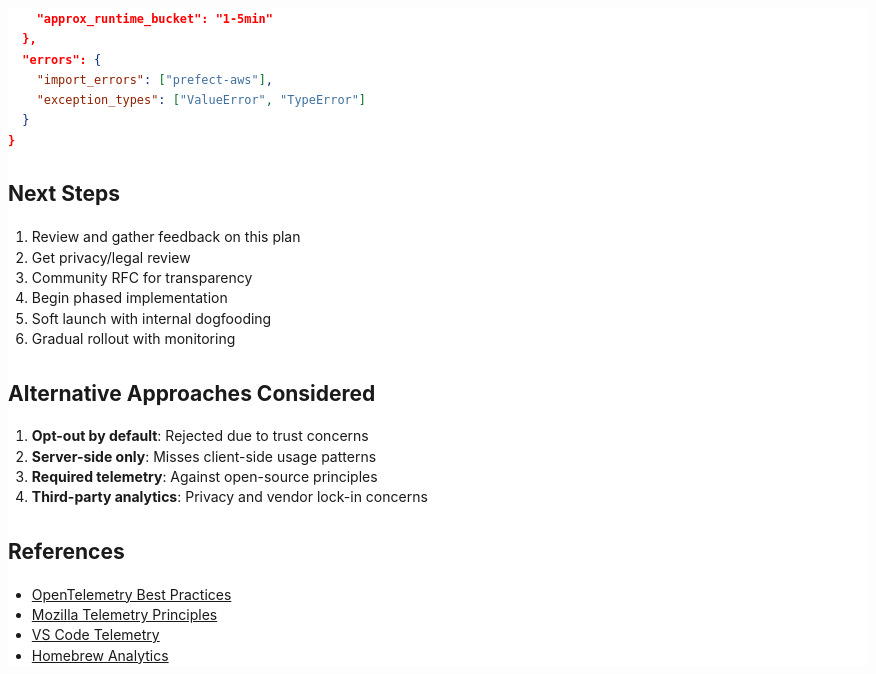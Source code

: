 ```json
    "approx_runtime_bucket": "1-5min"
  },
  "errors": {
    "import_errors": ["prefect-aws"],
    "exception_types": ["ValueError", "TypeError"]
  }
}
```

## Next Steps

1. Review and gather feedback on this plan
2. Get privacy/legal review
3. Community RFC for transparency
4. Begin phased implementation
5. Soft launch with internal dogfooding
6. Gradual rollout with monitoring

## Alternative Approaches Considered

1. **Opt-out by default**: Rejected due to trust concerns
2. **Server-side only**: Misses client-side usage patterns  
3. **Required telemetry**: Against open-source principles
4. **Third-party analytics**: Privacy and vendor lock-in concerns

## References

- [OpenTelemetry Best Practices](https://opentelemetry.io/docs/reference/specification/telemetry-stability/)
- [Mozilla Telemetry Principles](https://wiki.mozilla.org/Firefox/Data_Collection)
- [VS Code Telemetry](https://code.visualstudio.com/docs/getstarted/telemetry)
- [Homebrew Analytics](https://docs.brew.sh/Analytics)